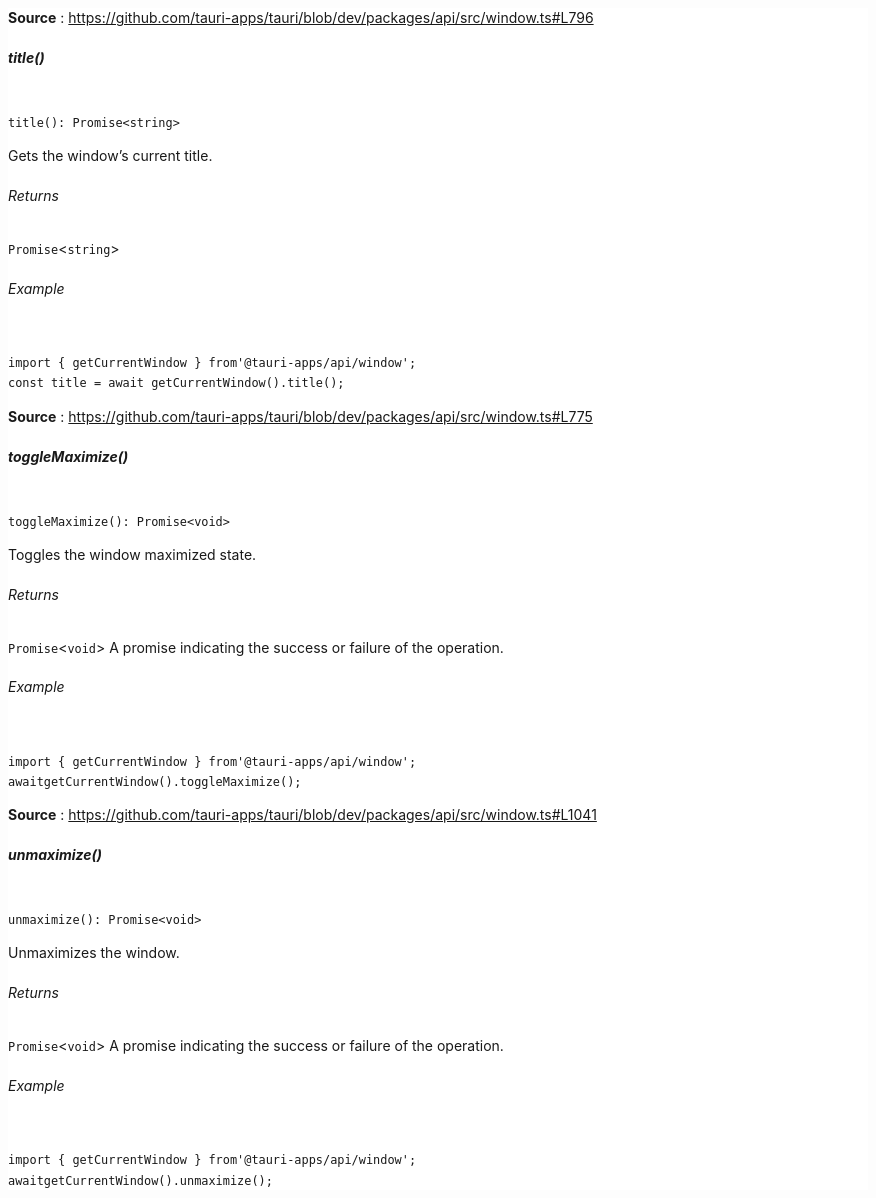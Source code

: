 **Source** : https://github.com/tauri-apps/tauri/blob/dev/packages/api/src/window.ts#L796
##### title()
```

title(): Promise<string>

```

Gets the window’s current title.
###### Returns
`Promise`<`string`>
###### Example
```

import { getCurrentWindow } from'@tauri-apps/api/window';
const title = await getCurrentWindow().title();

```

**Source** : https://github.com/tauri-apps/tauri/blob/dev/packages/api/src/window.ts#L775
##### toggleMaximize()
```

toggleMaximize(): Promise<void>

```

Toggles the window maximized state.
###### Returns
`Promise`<`void`>
A promise indicating the success or failure of the operation.
###### Example
```

import { getCurrentWindow } from'@tauri-apps/api/window';
awaitgetCurrentWindow().toggleMaximize();

```

**Source** : https://github.com/tauri-apps/tauri/blob/dev/packages/api/src/window.ts#L1041
##### unmaximize()
```

unmaximize(): Promise<void>

```

Unmaximizes the window.
###### Returns
`Promise`<`void`>
A promise indicating the success or failure of the operation.
###### Example
```

import { getCurrentWindow } from'@tauri-apps/api/window';
awaitgetCurrentWindow().unmaximize();

```
